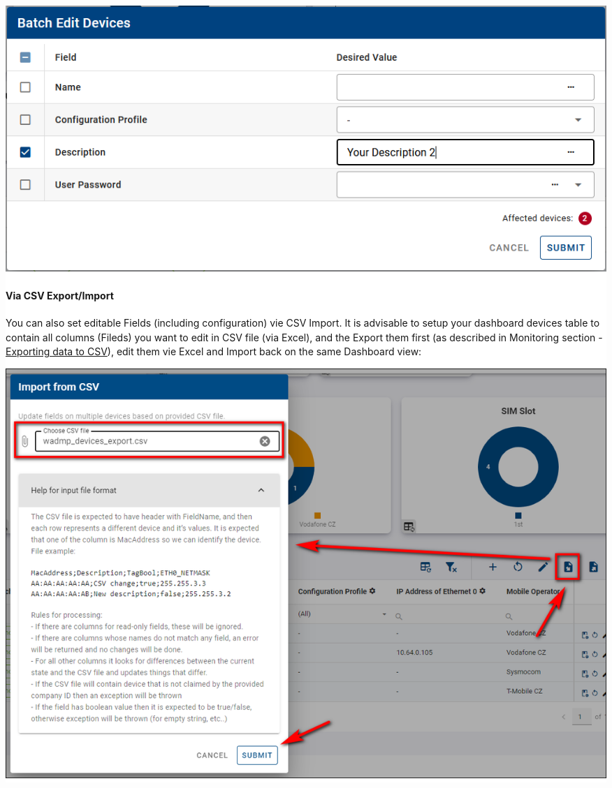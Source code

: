 ![Batch Filter2](../images/dashboards/BatchFilter2.png)

#### Via CSV Export/Import

You can also set editable Fields (including configuration) vie CSV Import. It is advisable to setup your dashboard devices table to contain all columns (Fileds) you want to edit in CSV file (via Excel), and the Export them first (as described in Monitoring section - [Exporting data to CSV](/gen3/explanations/device%20monitoring/#_2-exporting-data-to-csv)), edit them vie Excel and Import back on the same Dashboard view:

![Import data](../images/dashboards/Data_Import.png)
